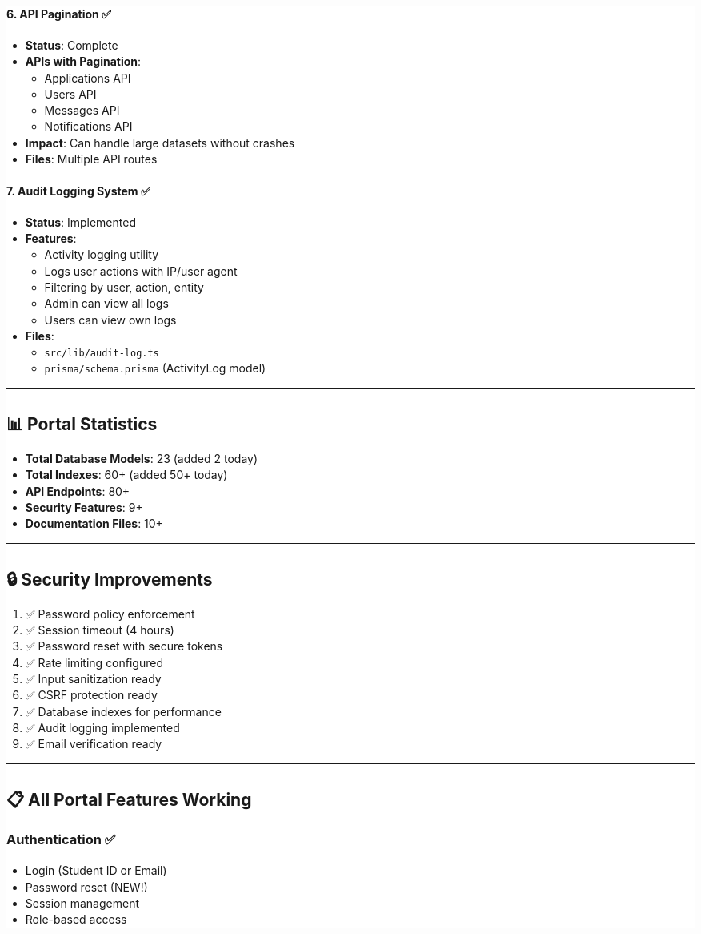 #### 6. API Pagination ✅
- **Status**: Complete
- **APIs with Pagination**:
  - Applications API
  - Users API
  - Messages API
  - Notifications API
- **Impact**: Can handle large datasets without crashes
- **Files**: Multiple API routes

#### 7. Audit Logging System ✅
- **Status**: Implemented
- **Features**:
  - Activity logging utility
  - Logs user actions with IP/user agent
  - Filtering by user, action, entity
  - Admin can view all logs
  - Users can view own logs
- **Files**:
  - `src/lib/audit-log.ts`
  - `prisma/schema.prisma` (ActivityLog model)

---

## 📊 Portal Statistics

- **Total Database Models**: 23 (added 2 today)
- **Total Indexes**: 60+ (added 50+ today)
- **API Endpoints**: 80+
- **Security Features**: 9+
- **Documentation Files**: 10+

---

## 🔒 Security Improvements

1. ✅ Password policy enforcement
2. ✅ Session timeout (4 hours)
3. ✅ Password reset with secure tokens
4. ✅ Rate limiting configured
5. ✅ Input sanitization ready
6. ✅ CSRF protection ready
7. ✅ Database indexes for performance
8. ✅ Audit logging implemented
9. ✅ Email verification ready

---

## 📋 All Portal Features Working

### Authentication ✅
- Login (Student ID or Email)
- Password reset (NEW!)
- Session management
- Role-based access
